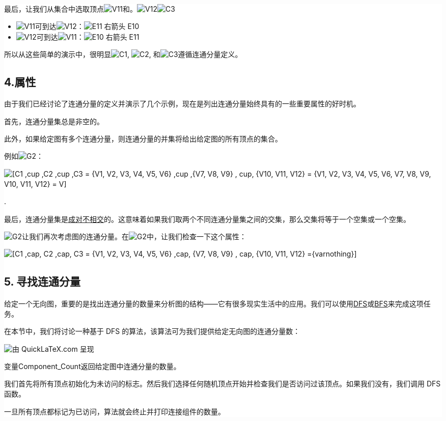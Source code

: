 最后，让我们从集合中选取顶点![V11](https://www.baeldung.com/wp-content/ql-cache/quicklatex.com-cf5f1336882e7fa9282db7e7dc545aee_l3.svg)和。![V12](https://www.baeldung.com/wp-content/ql-cache/quicklatex.com-128ccb7d5edeeed898bb8da5edf7265e_l3.svg)![C3](https://www.baeldung.com/wp-content/ql-cache/quicklatex.com-b40e133a258f1cdf82e509c47d2ed9fc_l3.svg)

-   ![V11](https://www.baeldung.com/wp-content/ql-cache/quicklatex.com-cf5f1336882e7fa9282db7e7dc545aee_l3.svg)可到达![V12](https://www.baeldung.com/wp-content/ql-cache/quicklatex.com-128ccb7d5edeeed898bb8da5edf7265e_l3.svg)：![E11 右箭头 E10](https://www.baeldung.com/wp-content/ql-cache/quicklatex.com-50e4217f142cdda42e0b0663090fd88d_l3.svg)
-   ![V12](https://www.baeldung.com/wp-content/ql-cache/quicklatex.com-128ccb7d5edeeed898bb8da5edf7265e_l3.svg)可到达![V11](https://www.baeldung.com/wp-content/ql-cache/quicklatex.com-cf5f1336882e7fa9282db7e7dc545aee_l3.svg)：![E10 右箭头 E11](https://www.baeldung.com/wp-content/ql-cache/quicklatex.com-feb31859a2a175faead5ba4d7ddfb471_l3.svg)

所以从这些简单的演示中，很明显![C1](https://www.baeldung.com/wp-content/ql-cache/quicklatex.com-fb73a3d63c9731f135ecdcad6ed2f3f1_l3.svg), ![C2](https://www.baeldung.com/wp-content/ql-cache/quicklatex.com-fe5df49030506f30d016a1aaac4499f2_l3.svg), 和![C3](https://www.baeldung.com/wp-content/ql-cache/quicklatex.com-b40e133a258f1cdf82e509c47d2ed9fc_l3.svg)遵循连通分量定义。

## 4.属性

由于我们已经讨论了连通分量的定义并演示了几个示例，现在是列出连通分量始终具有的一些重要属性的好时机。

首先，连通分量集总是非空的。

此外，如果给定图有多个连通分量，则连通分量的并集将给出给定图的所有顶点的集合。

例如![G2](https://www.baeldung.com/wp-content/ql-cache/quicklatex.com-9ecab8c10ffa9d5ac99b990d545b57a3_l3.svg)：

 ![[C1 ,cup ,C2 ,cup ,C3 = {V1, V2, V3, V4, V5, V6} ,cup ,{V7, V8, V9} , cup, {V10, V11, V12} = {V1, V2, V3, V4, V5, V6, V7, V8, V9, V10, V11, V12} = V]](https://www.baeldung.com/wp-content/ql-cache/quicklatex.com-76e30fcbcb499f5b5a39c6d1e314fba0_l3.svg)

.

最后，连通分量集是[成对不相交](https://en.wiktionary.org/wiki/pairwise_disjoint)的。这意味着如果我们取两个不同连通分量集之间的交集，那么交集将等于一个空集或一个空集。

![G2](https://www.baeldung.com/wp-content/ql-cache/quicklatex.com-9ecab8c10ffa9d5ac99b990d545b57a3_l3.svg)让我们再次考虑图的连通分量。在![G2](https://www.baeldung.com/wp-content/ql-cache/quicklatex.com-9ecab8c10ffa9d5ac99b990d545b57a3_l3.svg)中，让我们检查一下这个属性：

 ![[C1 ,cap, C2 ,cap, C3 = {V1, V2, V3, V4, V5, V6} ,cap, {V7, V8, V9} , cap, {V10, V11, V12} ={varnothing}]](https://www.baeldung.com/wp-content/ql-cache/quicklatex.com-eea1e9981b8e64a18840ed2dbdb5764b_l3.svg)

## 5. 寻找连通分量

给定一个无向图，重要的是找出连通分量的数量来分析图的结构——它有很多现实生活中的应用。我们可以使用[DFS](https://www.baeldung.com/cs/depth-first-traversal-methods)或[BFS](https://www.baeldung.com/java-breadth-first-search)来完成这项任务。

在本节中，我们将讨论一种基于 DFS 的算法，该算法可为我们提供给定无向图的连通分量数：

![由 QuickLaTeX.com 呈现](https://www.baeldung.com/wp-content/ql-cache/quicklatex.com-ee6dc3605ed6d6e84fbbd2710a1a7fb7_l3.svg)

变量Component_Count返回给定图中连通分量的数量。

我们首先将所有顶点初始化为未访问的标志。然后我们选择任何随机顶点开始并检查我们是否访问过该顶点。如果我们没有，我们调用 DFS 函数。

一旦所有顶点都标记为已访问，算法就会终止并打印连接组件的数量。
